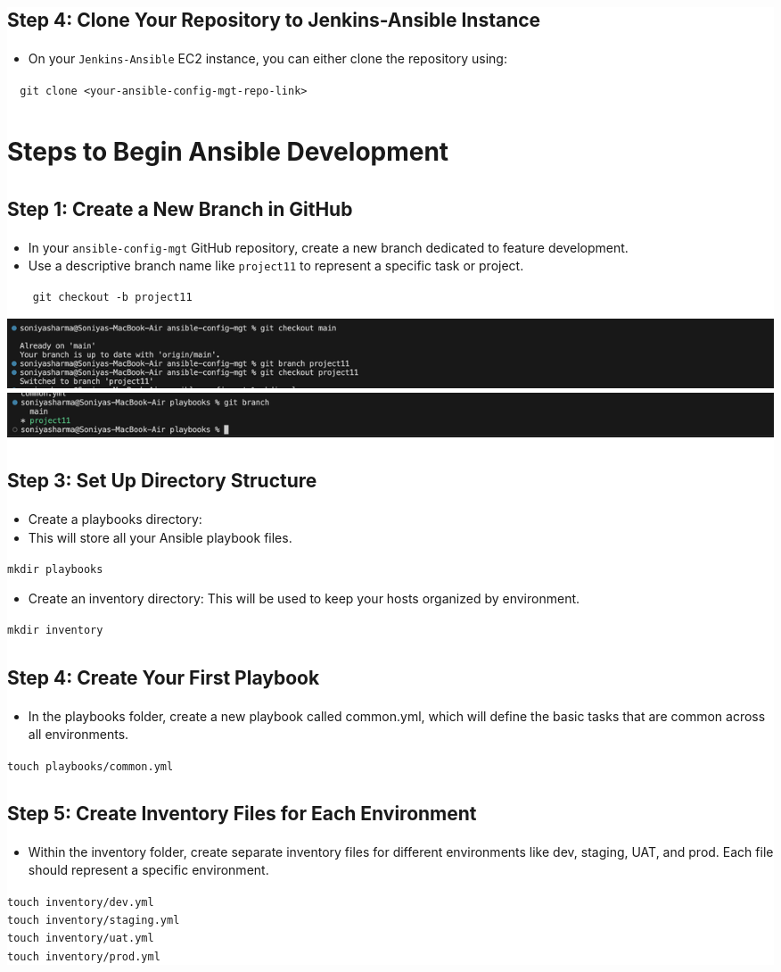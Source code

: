 ## Step 4: Clone Your Repository to Jenkins-Ansible Instance
- On your `Jenkins-Ansible` EC2 instance, you can either clone the repository using:
```
  git clone <your-ansible-config-mgt-repo-link>
```

# Steps to Begin Ansible Development

## Step 1: Create a New Branch in GitHub
- In your `ansible-config-mgt` GitHub repository, create a new branch dedicated to feature development.
- Use a descriptive branch name like `project11` to represent a specific task or project.
```
    git checkout -b project11
```
![Ansible](./images/branch1.png)
![Ansible](./images/branch2.png)
## Step 3: Set Up Directory Structure

- Create a playbooks directory:
- This will store all your Ansible playbook files.
```
mkdir playbooks
```
- Create an inventory directory:
This will be used to keep your hosts organized by environment.
```
mkdir inventory
```

## Step 4: Create Your First Playbook

- In the playbooks folder, create a new playbook called common.yml, which will define the basic tasks that are common across all environments.
```
touch playbooks/common.yml
```
## Step 5: Create Inventory Files for Each Environment

- Within the inventory folder, create separate inventory files for different environments like dev, staging, UAT, and prod. Each file should represent a specific environment.
```
touch inventory/dev.yml
touch inventory/staging.yml
touch inventory/uat.yml
touch inventory/prod.yml
```